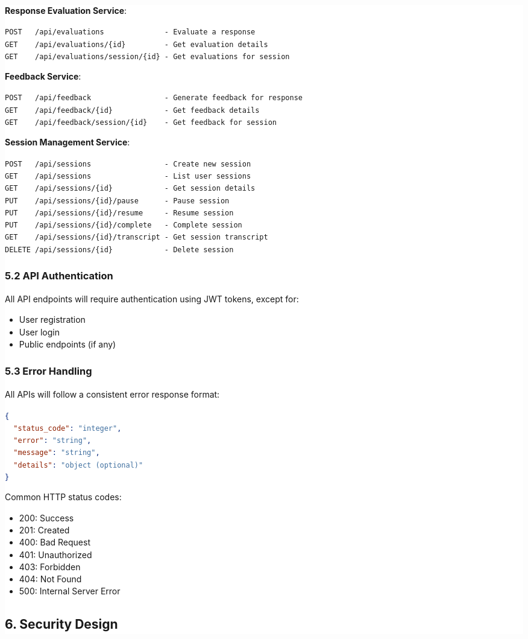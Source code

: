 **Response Evaluation Service**:
```
POST   /api/evaluations              - Evaluate a response
GET    /api/evaluations/{id}         - Get evaluation details
GET    /api/evaluations/session/{id} - Get evaluations for session
```

**Feedback Service**:
```
POST   /api/feedback                 - Generate feedback for response
GET    /api/feedback/{id}            - Get feedback details
GET    /api/feedback/session/{id}    - Get feedback for session
```

**Session Management Service**:
```
POST   /api/sessions                 - Create new session
GET    /api/sessions                 - List user sessions
GET    /api/sessions/{id}            - Get session details
PUT    /api/sessions/{id}/pause      - Pause session
PUT    /api/sessions/{id}/resume     - Resume session
PUT    /api/sessions/{id}/complete   - Complete session
GET    /api/sessions/{id}/transcript - Get session transcript
DELETE /api/sessions/{id}            - Delete session
```

### 5.2 API Authentication
All API endpoints will require authentication using JWT tokens, except for:
- User registration
- User login
- Public endpoints (if any)

### 5.3 Error Handling
All APIs will follow a consistent error response format:

```json
{
  "status_code": "integer",
  "error": "string",
  "message": "string",
  "details": "object (optional)"
}
```

Common HTTP status codes:
- 200: Success
- 201: Created
- 400: Bad Request
- 401: Unauthorized
- 403: Forbidden
- 404: Not Found
- 500: Internal Server Error

## 6. Security Design
